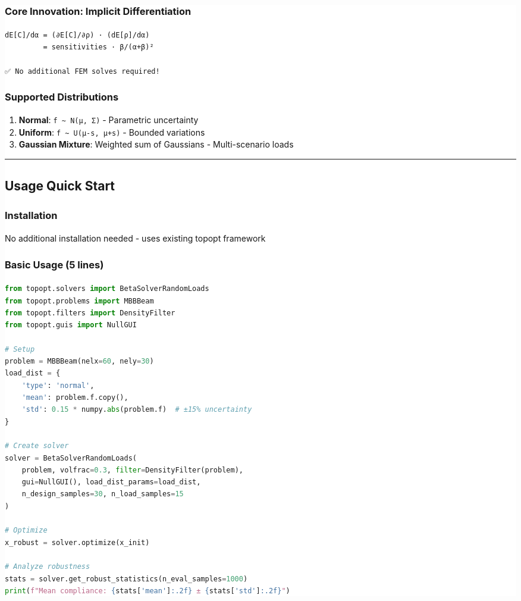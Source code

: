 ### Core Innovation: Implicit Differentiation

```
dE[C]/dα = (∂E[C]/∂ρ) · (dE[ρ]/dα)
         = sensitivities · β/(α+β)²
         
✅ No additional FEM solves required!
```

### Supported Distributions

1. **Normal**: `f ~ N(μ, Σ)` - Parametric uncertainty
2. **Uniform**: `f ~ U(μ-s, μ+s)` - Bounded variations  
3. **Gaussian Mixture**: Weighted sum of Gaussians - Multi-scenario loads

---

## Usage Quick Start

### Installation
No additional installation needed - uses existing topopt framework

### Basic Usage (5 lines)
```python
from topopt.solvers import BetaSolverRandomLoads
from topopt.problems import MBBBeam
from topopt.filters import DensityFilter
from topopt.guis import NullGUI

# Setup
problem = MBBBeam(nelx=60, nely=30)
load_dist = {
    'type': 'normal',
    'mean': problem.f.copy(),
    'std': 0.15 * numpy.abs(problem.f)  # ±15% uncertainty
}

# Create solver
solver = BetaSolverRandomLoads(
    problem, volfrac=0.3, filter=DensityFilter(problem),
    gui=NullGUI(), load_dist_params=load_dist,
    n_design_samples=30, n_load_samples=15
)

# Optimize
x_robust = solver.optimize(x_init)

# Analyze robustness
stats = solver.get_robust_statistics(n_eval_samples=1000)
print(f"Mean compliance: {stats['mean']:.2f} ± {stats['std']:.2f}")
```
